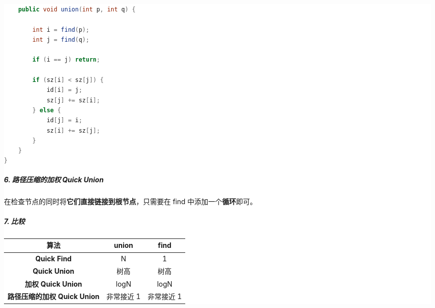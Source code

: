 ```java
    public void union(int p, int q) {

        int i = find(p);
        int j = find(q);

        if (i == j) return;

        if (sz[i] < sz[j]) {
            id[i] = j;
            sz[j] += sz[i];
        } else {
            id[j] = i;
            sz[i] += sz[j];
        }
    }
}
```

##### 6. 路径压缩的加权 Quick Union

在检查节点的同时将**它们直接链接到根节点**，只需要在 find 中添加一个**循环**即可。

##### 7. 比较

|              算法              |   union    |    find    |
| :----------------------------: | :--------: | :--------: |
|         **Quick Find**         |     N      |     1      |
|        **Quick Union**         |    树高    |    树高    |
|      **加权 Quick Union**      |    logN    |    logN    |
| **路径压缩的加权 Quick Union** | 非常接近 1 | 非常接近 1 |





